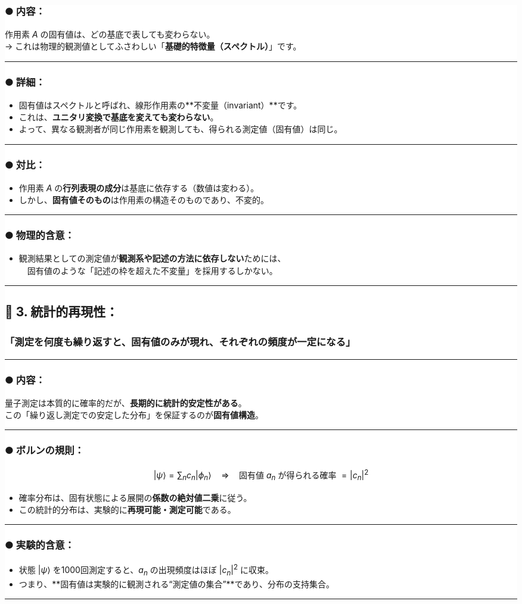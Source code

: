 
### ● 内容：
作用素 $A$ の固有値は、どの基底で表しても変わらない。  
→ これは物理的観測値としてふさわしい「**基礎的特徴量（スペクトル）**」です。

---

### ● 詳細：
- 固有値はスペクトルと呼ばれ、線形作用素の**不変量（invariant）**です。
- これは、**ユニタリ変換で基底を変えても変わらない**。
- よって、異なる観測者が同じ作用素を観測しても、得られる測定値（固有値）は同じ。

---

### ● 対比：
- 作用素 $A$ の**行列表現の成分**は基底に依存する（数値は変わる）。
- しかし、**固有値そのもの**は作用素の構造そのものであり、不変的。

---

### ● 物理的含意：
- 観測結果としての測定値が**観測系や記述の方法に依存しない**ためには、  
　固有値のような「記述の枠を超えた不変量」を採用するしかない。

---

## 🎲 3. 統計的再現性：  
### 「測定を何度も繰り返すと、固有値のみが現れ、**それぞれの頻度が一定になる**」

---

### ● 内容：
量子測定は本質的に確率的だが、**長期的に統計的安定性がある**。  
この「繰り返し測定での安定した分布」を保証するのが**固有値構造**。

---

### ● ボルンの規則：
$$
|\psi\rangle = \sum_n c_n |\phi_n\rangle \quad \Rightarrow \quad \text{固有値 } a_n \text{ が得られる確率 } = |c_n|^2
$$

- 確率分布は、固有状態による展開の**係数の絶対値二乗**に従う。
- この統計的分布は、実験的に**再現可能・測定可能**である。

---

### ● 実験的含意：
- 状態 $|\psi\rangle$ を1000回測定すると、$a_n$ の出現頻度はほぼ $|c_n|^2$ に収束。
- つまり、**固有値は実験的に観測される“測定値の集合”**であり、分布の支持集合。

---